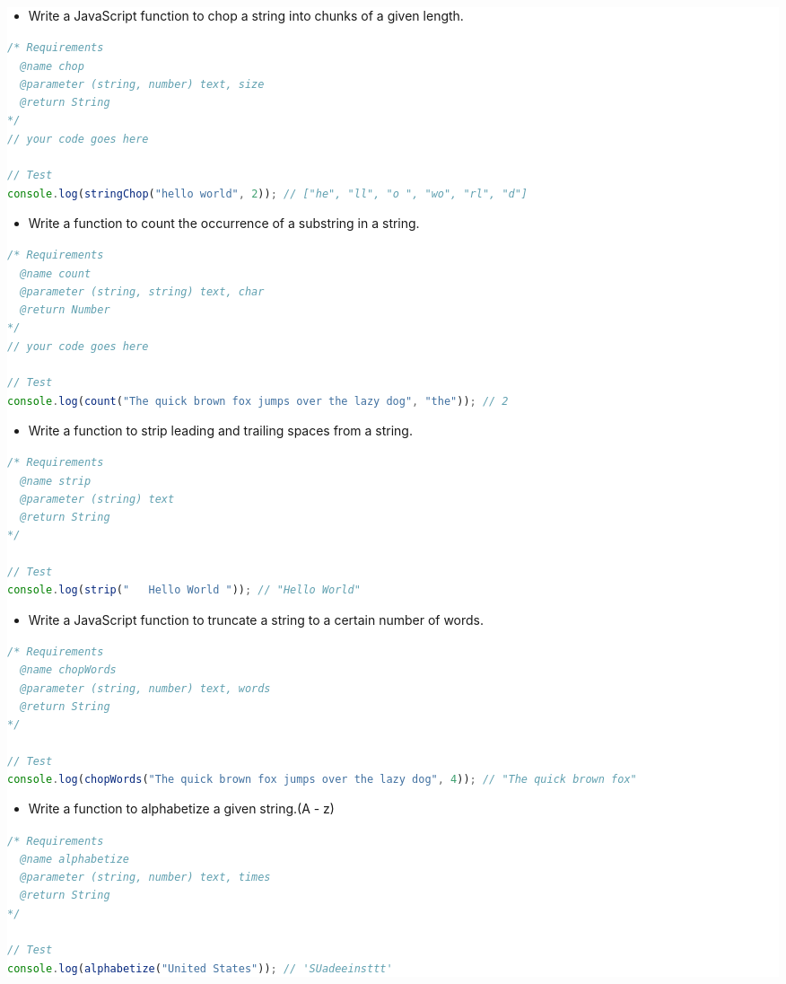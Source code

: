 - Write a JavaScript function to chop a string into chunks of a given length.

```js
/* Requirements
  @name chop
  @parameter (string, number) text, size
  @return String
*/
// your code goes here

// Test
console.log(stringChop("hello world", 2)); // ["he", "ll", "o ", "wo", "rl", "d"]
```

- Write a function to count the occurrence of a substring in a string.

```js
/* Requirements
  @name count
  @parameter (string, string) text, char
  @return Number
*/
// your code goes here

// Test
console.log(count("The quick brown fox jumps over the lazy dog", "the")); // 2
```

- Write a function to strip leading and trailing spaces from a string.

```js
/* Requirements
  @name strip
  @parameter (string) text
  @return String
*/

// Test
console.log(strip("   Hello World ")); // "Hello World"
```

- Write a JavaScript function to truncate a string to a certain number of words.

```js
/* Requirements
  @name chopWords
  @parameter (string, number) text, words
  @return String
*/

// Test
console.log(chopWords("The quick brown fox jumps over the lazy dog", 4)); // "The quick brown fox"
```

- Write a function to alphabetize a given string.(A - z)

```js
/* Requirements
  @name alphabetize
  @parameter (string, number) text, times
  @return String
*/

// Test
console.log(alphabetize("United States")); // 'SUadeeinsttt'
```
